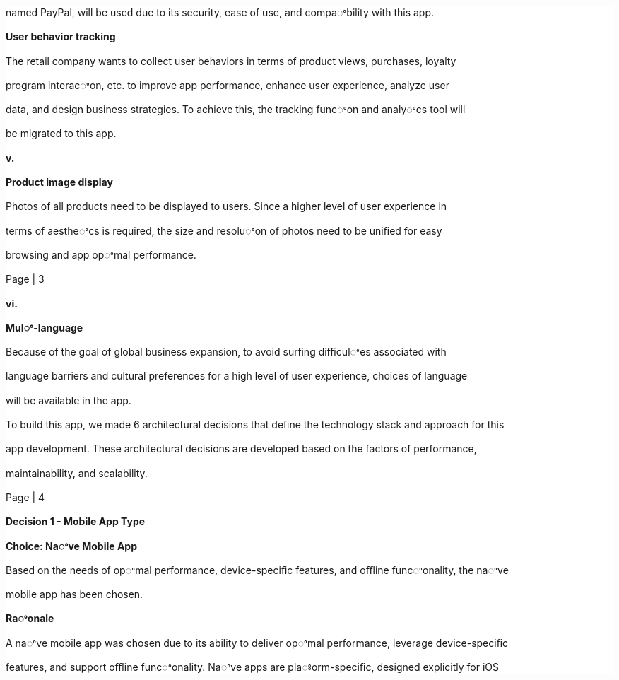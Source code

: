 named PayPal, will be used due to its security, ease of use, and compaꢀbility with this app.

**User behavior tracking**

The retail company wants to collect user behaviors in terms of product views, purchases, loyalty

program interacꢀon, etc. to improve app performance, enhance user experience, analyze user

data, and design business strategies. To achieve this, the tracking funcꢀon and analyꢀcs tool will

be migrated to this app.

**v.**

**Product image display**

Photos of all products need to be displayed to users. Since a higher level of user experience in

terms of aestheꢀcs is required, the size and resoluꢀon of photos need to be uniﬁed for easy

browsing and app opꢀmal performance.

Page | 3



<a name="br4"></a> 

**vi.**

**Mulꢀ-language**

Because of the goal of global business expansion, to avoid surﬁng diﬃculꢀes associated with

language barriers and cultural preferences for a high level of user experience, choices of language

will be available in the app.

To build this app, we made 6 architectural decisions that deﬁne the technology stack and approach for this

app development. These architectural decisions are developed based on the factors of performance,

maintainability, and scalability.

Page | 4



<a name="br5"></a> 

**Decision 1 - Mobile App Type**

**Choice: Naꢀve Mobile App**

Based on the needs of opꢀmal performance, device-speciﬁc features, and oﬄine funcꢀonality, the naꢀve

mobile app has been chosen.

**Raꢀonale**

A naꢀve mobile app was chosen due to its ability to deliver opꢀmal performance, leverage device-speciﬁc

features, and support oﬄine funcꢀonality. Naꢀve apps are plaꢁorm-speciﬁc, designed explicitly for iOS
